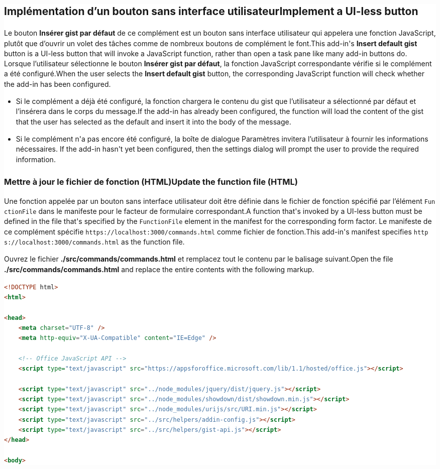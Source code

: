## <a name="implement-a-ui-less-button"></a><span data-ttu-id="6fd0a-230">Implémentation d’un bouton sans interface utilisateur</span><span class="sxs-lookup"><span data-stu-id="6fd0a-230">Implement a UI-less button</span></span>

<span data-ttu-id="6fd0a-231">Le bouton **Insérer gist par défaut** de ce complément est un bouton sans interface utilisateur qui appelera une fonction JavaScript, plutôt que d’ouvrir un volet des tâches comme de nombreux boutons de complément le font.</span><span class="sxs-lookup"><span data-stu-id="6fd0a-231">This add-in's **Insert default gist** button is a UI-less button that will invoke a JavaScript function, rather than open a task pane like many add-in buttons do.</span></span> <span data-ttu-id="6fd0a-232">Lorsque l’utilisateur sélectionne le bouton **Insérer gist par défaut**, la fonction JavaScript correspondante vérifie si le complément a été configuré.</span><span class="sxs-lookup"><span data-stu-id="6fd0a-232">When the user selects the **Insert default gist** button, the corresponding JavaScript function will check whether the add-in has been configured.</span></span>

- <span data-ttu-id="6fd0a-233">Si le complément a déjà été configuré, la fonction chargera le contenu du gist que l’utilisateur a sélectionné par défaut et l’insérera dans le corps du message.</span><span class="sxs-lookup"><span data-stu-id="6fd0a-233">If the add-in has already been configured, the function will load the content of the gist that the user has selected as the default and insert it into the body of the message.</span></span>

- <span data-ttu-id="6fd0a-234">Si le complément n'a pas encore été configuré, la boîte de dialogue Paramètres invitera l’utilisateur à fournir les informations nécessaires. </span><span class="sxs-lookup"><span data-stu-id="6fd0a-234">If the add-in hasn't yet been configured, then the settings dialog will prompt the user to provide the required information.</span></span>

### <a name="update-the-function-file-html"></a><span data-ttu-id="6fd0a-235">Mettre à jour le fichier de fonction (HTML)</span><span class="sxs-lookup"><span data-stu-id="6fd0a-235">Update the function file (HTML)</span></span>

<span data-ttu-id="6fd0a-236">Une fonction appelée par un bouton sans interface utilisateur doit être définie dans le fichier de fonction spécifié par l’élément `FunctionFile` dans le manifeste pour le facteur de formulaire correspondant.</span><span class="sxs-lookup"><span data-stu-id="6fd0a-236">A function that's invoked by a UI-less button must be defined in the file that's specified by the `FunctionFile` element in the manifest for the corresponding form factor.</span></span> <span data-ttu-id="6fd0a-237">Le manifeste de ce complément spécifie `https://localhost:3000/commands.html` comme fichier de fonction.</span><span class="sxs-lookup"><span data-stu-id="6fd0a-237">This add-in's manifest specifies `https://localhost:3000/commands.html` as the function file.</span></span>

<span data-ttu-id="6fd0a-238">Ouvrez le fichier **./src/commands/commands.html** et remplacez tout le contenu par le balisage suivant.</span><span class="sxs-lookup"><span data-stu-id="6fd0a-238">Open the file **./src/commands/commands.html** and replace the entire contents with the following markup.</span></span>

```html
<!DOCTYPE html>
<html>

<head>
    <meta charset="UTF-8" />
    <meta http-equiv="X-UA-Compatible" content="IE=Edge" />

    <!-- Office JavaScript API -->
    <script type="text/javascript" src="https://appsforoffice.microsoft.com/lib/1.1/hosted/office.js"></script>

    <script type="text/javascript" src="../node_modules/jquery/dist/jquery.js"></script>
    <script type="text/javascript" src="../node_modules/showdown/dist/showdown.min.js"></script>
    <script type="text/javascript" src="../node_modules/urijs/src/URI.min.js"></script>
    <script type="text/javascript" src="../src/helpers/addin-config.js"></script>
    <script type="text/javascript" src="../src/helpers/gist-api.js"></script>
</head>

<body>
```